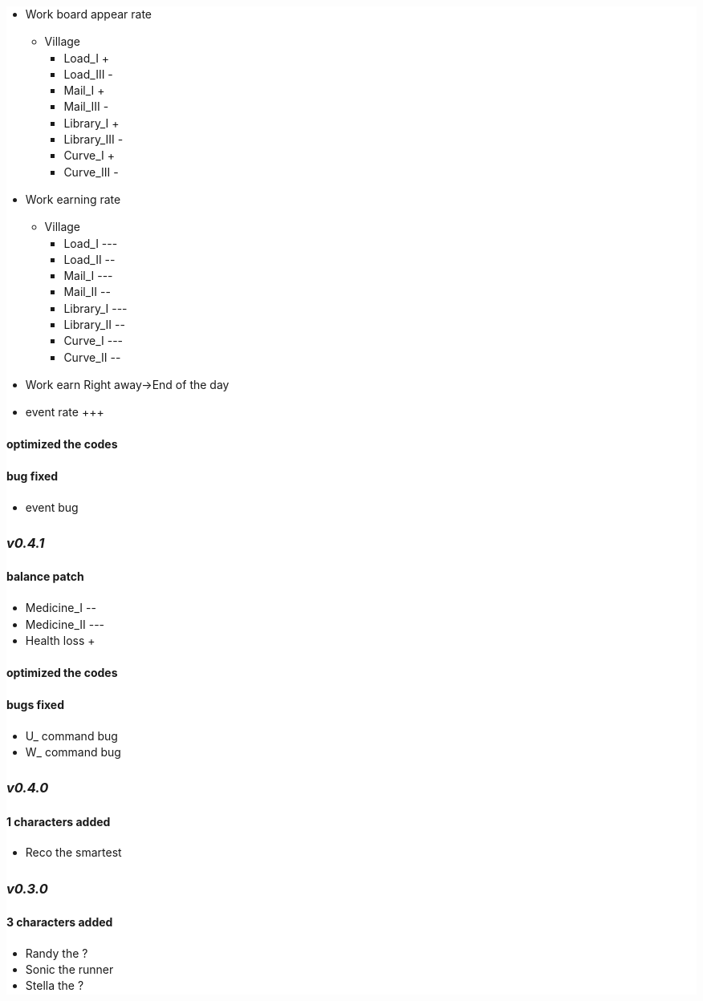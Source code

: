   + Work board appear rate
    + Village
      + Load_I +
      + Load_III -
      + Mail_I +
      + Mail_III -
      + Library_I +
      + Library_III -
      + Curve_I +
      + Curve_III -

  + Work earning rate
    + Village
      +  Load_I ---
      +  Load_II --
      +  Mail_I ---
      +  Mail_II --
      +  Library_I ---
      +  Library_II --
      +  Curve_I ---
      +  Curve_II --
      
  + Work earn  Right away->End of the day
  + event rate +++

#### optimized the codes

#### bug fixed
  + event bug

### ***v0.4.1***
#### balance patch
  + Medicine_I --
  + Medicine_II ---
  + Health loss +

#### optimized the codes

#### bugs fixed
  + U_ command bug
  + W_ command bug

### ***v0.4.0***
#### 1 characters added
  + Reco the smartest

### ***v0.3.0***
#### 3 characters added
  + Randy the ?
  + Sonic the runner
  + Stella the ?
